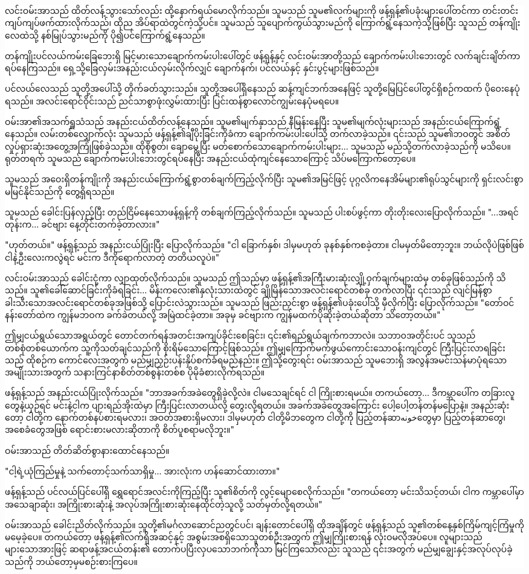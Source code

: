 လင်းဝမ်းအာသည် ထိတ်လန့်သွားသော်လည်း ထို့နောက်ရယ်မောလိုက်သည်။ သူမသည် သူမ၏လက်များကို ဖန့်ရှန့်၏ပခုံးများပေါ်တင်ကာ တင်းတင်းကျပ်ကျပ်ဖက်ထားလိုက်သည်၊ ထိုည အိပ်ရာထဲတွင်ကဲ့သို့ပင်။ သူမသည် သူပျောက်ကွယ်သွားမည်ကို ကြောက်ရွံ့နေသကဲ့သို့ဖြစ်ပြီး သူသည် တန်ကျိုးလေထဲသို့ နစ်မြုပ်သွားမည်ကို ပို၍ပင်ကြောက်ရွံ့နေသည်။

တန်ကျိုးပင်လယ်ကမ်းခြေဘေးရှိ မြင့်မားသောချောက်ကမ်းပါးပေါ်တွင် ဖန့်ရှန့်နှင့် လင်းဝမ်းအာတို့သည် ချောက်ကမ်းပါးဘေးတွင် လက်ချင်းချိတ်ကာ ရပ်နေကြသည်။ ရှေ့သို့ခြေလှမ်းအနည်းငယ်လှမ်းလိုက်လျှင် ချောက်နက်၊ ပင်လယ်နှင့် နှင်းပွင့်များဖြစ်သည်။

ပင်လယ်လေသည် သူတို့အပေါ်သို့ တိုက်ခတ်သွားသည်။ သူတို့အပေါ်ရှိနေသည် ဆန့်ကျင်ဘက်အနေဖြင့် သူတို့မြေပြင်ပေါ်တွင်ရှိစဉ်ကထက် ပိုဝေးနေပုံရသည်။ အလင်းရောင်ဝိုင်းသည် ညင်သာစွာဖုံးလွှမ်းထားပြီး ပြင်းထန်စွာလောင်ကျွမ်းနေပုံမရပေ။

ဝမ်းအာ၏အသက်ရှူသံသည် အနည်းငယ်ထိတ်လန့်နေသည်။ သူမ၏မျက်နှာသည် နီမြန်းနေပြီး သူမ၏မျက်လုံးများသည် အနည်းငယ်ကြောက်ရွံ့နေသည်။ လမ်းတစ်လျှောက်လုံး သူမသည် ဖန့်ရှန့်၏ချီပိုးခြင်းကိုခံကာ ချောက်ကမ်းပါးပေါ်သို့ တက်လာခဲ့သည်။ ၎င်းသည် သူမ၏ဘဝတွင် အစိတ်လှုပ်ရှားဆုံးအတွေ့အကြုံဖြစ်ခဲ့သည်။ ထိုစိုစွတ်၊ ချောမွေ့ပြီး မတ်စောက်သောချောက်ကမ်းပါးများ... သူမသည် မည်သို့တက်လာခဲ့သည်ကို မသိပေ။ ရုတ်တရက် သူမသည် ချောက်ကမ်းပါးဘေးတွင်ရပ်နေပြီး အနည်းငယ်ထုံကျင်နေသောကြောင့် သိပ်မကြောက်တော့ပေ။

သူမသည် အဝေးရှိတန်ကျိုးကို အနည်းငယ်ကြောက်ရွံ့စွာတစ်ချက်ကြည့်လိုက်ပြီး သူမ၏အမြင်ဖြင့် ပုဂ္ဂလိကနေအိမ်များ၏ရုပ်သွင်များကို ရှင်းလင်းစွာမမြင်နိုင်သည်ကို တွေ့ရှိရသည်။

သူမသည် ခေါင်းပြန်လှည့်ပြီး တည်ငြိမ်နေသောဖန့်ရှန့်ကို တစ်ချက်ကြည့်လိုက်သည်။ သူမသည် ပါးစပ်ဖွင့်ကာ တိုးတိုးလေးပြောလိုက်သည်။ "...အရင်တုန်းက... ခင်ဗျား နေ့တိုင်းတက်ခဲ့တာလား။"

"ဟုတ်တယ်။" ဖန့်ရှန့်သည် အနည်းငယ်ပြုံးပြီး ပြောလိုက်သည်။ "ငါ ခြောက်နှစ်၊ ဒါမှမဟုတ် ခုနစ်နှစ်ကစခဲ့တာ။ ငါမမှတ်မိတော့ဘူး။ ဘယ်လိုပဲဖြစ်ဖြစ် ငါနဲ့ဦးလေးကလွဲရင် မင်းက ဒီကိုရောက်လာတဲ့ တတိယလူပဲ။"

လင်းဝမ်းအာသည် ခေါင်းငုံ့ကာ လျှာထုတ်လိုက်သည်။ သူမသည် ဤသည်မှာ ဖန့်ရှန့်၏အကြီးမားဆုံးလျှို့ဝှက်ချက်များထဲမှ တစ်ခုဖြစ်သည်ကို သိသည်။ သူ၏ခေါ်ဆောင်ခြင်းကိုခံရခြင်း... မိန်းကလေး၏နှလုံးသားထဲတွင် ချိုမြိန်သောအလင်းရောင်တစ်ခု တက်လာပြီး ၎င်းသည် လျင်မြန်စွာ ခါးသီးသောအလင်းရောင်တစ်ခုအဖြစ်သို့ ပြောင်းလဲသွားသည်။ သူမသည် ဖြည်းညှင်းစွာ ဖန့်ရှန့်၏ပခုံးပေါ်သို့ မှီလိုက်ပြီး ပြောလိုက်သည်။ "တော်ဝင်နန်းတော်ထဲက ကျွန်မဘဝက ခက်ခဲတယ်လို့ အမြဲထင်ခဲ့တာ။ အခုမှ ခင်ဗျားက ကျွန်မထက်ပိုဆိုးခဲ့တယ်ဆိုတာ သိတော့တယ်။"

ဤမျှငယ်ရွယ်သောအရွယ်တွင် တောင်တက်ရန်အတင်းအကျပ်ခိုင်းစေခြင်း၊ ၎င်း၏ရည်ရွယ်ချက်ကဘာလဲ။ သဘာဝအတိုင်းပင် သူသည် တစ်စုံတစ်ယောက်က သူ့ကိုသတ်ချင်သည်ကို စိုးရိမ်သောကြောင့်ဖြစ်သည်။ ဤမျှကြောက်မက်ဖွယ်ကောင်းသောဝန်းကျင်တွင် ကြီးပြင်းလာရခြင်းသည် ထိုစဉ်က ကောင်လေးအတွက် မည်မျှညှဉ်းပန်းနှိပ်စက်ခံရမည်နည်း။ ဤသို့တွေးရင်း ဝမ်းအာသည် သူမဘေးရှိ အလွန်အမင်းသန်မာပုံရသော အမျိုးသားအတွက် သနားကြင်နာစိတ်တစ်စွန်းတစ်စ ပိုမိုခံစားလိုက်ရသည်။

ဖန့်ရှန့်သည် အနည်းငယ်ပြုံးလိုက်သည်။ "ဘာအခက်အခဲတွေရှိခဲ့လို့လဲ။ ငါမသေချင်ရင် ငါ ကြိုးစားရမယ်။ တကယ်တော့... ဒီကမ္ဘာပေါ်က တခြားလူတွေနဲ့ယှဉ်ရင် မင်းနဲ့ငါက ပျားရည်အိုးထဲမှာ ကြီးပြင်းလာတယ်လို့ တွေးလို့ရတယ်။ အခက်အခဲတွေအကြောင်း ပေါ့ပေါ့တန်တန်မပြောနဲ့။ အနည်းဆုံးတော့ ငါတို့က နောက်တစ်နပ်စားရမလား၊ အဝတ်အစားရှိမလား၊ ဒါမှမဟုတ် ငါတို့မိဘတွေက ငါတို့ကို ပြည့်တန်ဆာخونهတွေမှာ ပြည့်တန်ဆာတွေ၊ အစေခံတွေအဖြစ် ရောင်းစားမလားဆိုတာကို စိတ်ပူစရာမလိုဘူး။"

ဝမ်းအာသည် တိတ်ဆိတ်စွာနားထောင်နေသည်။

"ငါ့ရဲ့ယုံကြည်မှုနဲ့ သက်တောင့်သက်သာရှိမှု... အားလုံးက ဟန်ဆောင်ထားတာ။"

ဖန့်ရှန့်သည် ပင်လယ်ပြင်ပေါ်ရှိ ရွှေရောင်အလင်းကိုကြည့်ပြီး သူ၏စိတ်ကို လွင့်မျောစေလိုက်သည်။ "တကယ်တော့ မင်းသိသင့်တယ်၊ ငါက ကမ္ဘာပေါ်မှာ အသေချာဆုံး၊ အကြိုးစားဆုံးနဲ့ အလုပ်အကြိုးစားဆုံးနေထိုင်တဲ့သူလို့ သတ်မှတ်လို့ရတယ်။"

ဝမ်းအာသည် ခေါင်းညိတ်လိုက်သည်။ သူတို့၏မင်္ဂလာဆောင်ညတွင်ပင်၊ ချန်းတောင်ပေါ်ရှိ ထိုအချိန်တွင် ဖန့်ရှန့်သည် သူ၏တစ်နေ့နှစ်ကြိမ်ကျင့်ကြံမှုကို မမေ့ခဲ့ပေ။ တကယ်တော့ ဖန့်ရှန့်၏လက်ရှိအဆင့်နှင့် အစွမ်းအစရှိသောသူတစ်ဦးအတွက် ဤမျှကြိုးစားရန် လုံးဝမလိုအပ်ပေ။ လူများသည် များသောအားဖြင့် ဆရာဖန့်အငယ်တန်း၏ တောက်ပပြီးလှပသောဘက်ကိုသာ မြင်ကြသော်လည်း သူသည် ၎င်းအတွက် မည်မျှချွေးနှင့်အလုပ်လုပ်ခဲ့သည်ကို ဘယ်တော့မှမစဉ်းစားကြပေ။
